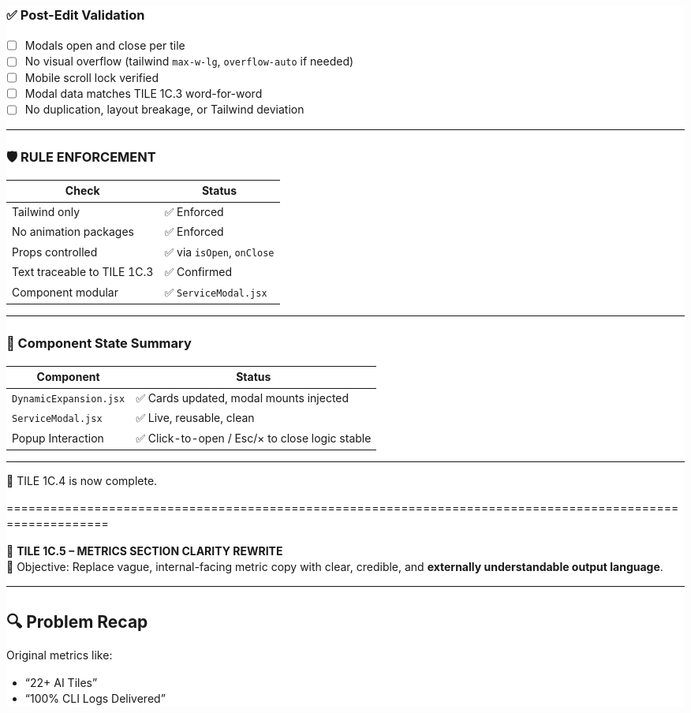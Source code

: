 ### ✅ Post-Edit Validation

- [ ] Modals open and close per tile  
- [ ] No visual overflow (tailwind `max-w-lg`, `overflow-auto` if needed)  
- [ ] Mobile scroll lock verified  
- [ ] Modal data matches TILE 1C.3 word-for-word  
- [ ] No duplication, layout breakage, or Tailwind deviation

---

### 🛡 RULE ENFORCEMENT

| Check | Status |
|-------|--------|
| Tailwind only | ✅ Enforced |
| No animation packages | ✅ Enforced |
| Props controlled | ✅ via `isOpen`, `onClose` |
| Text traceable to TILE 1C.3 | ✅ Confirmed |
| Component modular | ✅ `ServiceModal.jsx` |

---

### 🧩 Component State Summary

| Component | Status |
|-----------|--------|
| `DynamicExpansion.jsx` | ✅ Cards updated, modal mounts injected |
| `ServiceModal.jsx` | ✅ Live, reusable, clean |
| Popup Interaction | ✅ Click-to-open / Esc/× to close logic stable |

---

🫡 TILE 1C.4 is now complete.

==========================================================================================================

🧠 **TILE 1C.5 – METRICS SECTION CLARITY REWRITE**  
🎯 Objective: Replace vague, internal-facing metric copy with clear, credible, and **externally understandable output language**.

---

## 🔍 Problem Recap

Original metrics like:
- “22+ AI Tiles”
- “100% CLI Logs Delivered”
